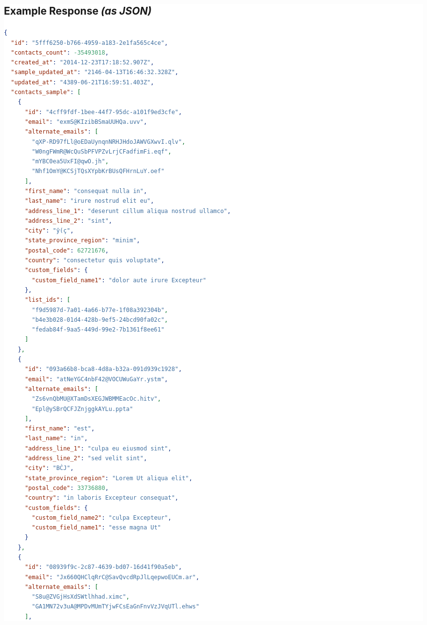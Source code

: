 ## Example Response *(as JSON)*

```json
{
  "id": "5fff6250-b766-4959-a183-2e1fa565c4ce",
  "contacts_count": -35493018,
  "created_at": "2014-12-23T17:18:52.907Z",
  "sample_updated_at": "2146-04-13T16:46:32.328Z",
  "updated_at": "4389-06-21T16:59:51.403Z",
  "contacts_sample": [
    {
      "id": "4cff9fdf-1bee-44f7-95dc-a101f9ed3cfe",
      "email": "exmS@KIzibBSmaUUHQa.uvv",
      "alternate_emails": [
        "qXP-RD97fLl@oEDaUynqnNRHJHdoJAWVGXwvI.qlv",
        "W0ngFWmR@WcQuSbPFVPZvLrjCFadfimFi.eqf",
        "mYBC0ea5UxFI@qwO.jh",
        "Nhf1OmY@KCSjTQsXYpbKrBUsQFHrnLuY.oef"
      ],
      "first_name": "consequat nulla in",
      "last_name": "irure nostrud elit eu",
      "address_line_1": "deserunt cillum aliqua nostrud ullamco",
      "address_line_2": "sint",
      "city": "ŷ(ç",
      "state_province_region": "minim",
      "postal_code": 62721676,
      "country": "consectetur quis voluptate",
      "custom_fields": {
        "custom_field_name1": "dolor aute irure Excepteur"
      },
      "list_ids": [
        "f9d5987d-7a01-4a66-b77e-1f08a392304b",
        "b4e3b028-01d4-428b-9ef5-24bcd90fa02c",
        "fedab84f-9aa5-449d-99e2-7b1361f8ee61"
      ]
    },
    {
      "id": "093a66b8-bca8-4d8a-b32a-091d939c1928",
      "email": "atNeYGC4nbF42@VOCUWuGaYr.ystm",
      "alternate_emails": [
        "Zs6vnQbMU@XTamDsXEGJWBMMEacOc.hitv",
        "Epl@ySBrQCFJZnjggkAYLu.ppta"
      ],
      "first_name": "est",
      "last_name": "in",
      "address_line_1": "culpa eu eiusmod sint",
      "address_line_2": "sed velit sint",
      "city": "BĊJ",
      "state_province_region": "Lorem Ut aliqua elit",
      "postal_code": 33736880,
      "country": "in laboris Excepteur consequat",
      "custom_fields": {
        "custom_field_name2": "culpa Excepteur",
        "custom_field_name1": "esse magna Ut"
      }
    },
    {
      "id": "08939f9c-2c87-4639-bd07-16d41f90a5eb",
      "email": "Jx660QHClqRrC@SavQvcdRpJlLqepwoEUCm.ar",
      "alternate_emails": [
        "S8u@ZVGjHsXdSWtlhhad.ximc",
        "GA1MN72v3uA@MPDvMUmTYjwFCsEaGnFnvVzJVqUTl.ehws"
      ],
```
